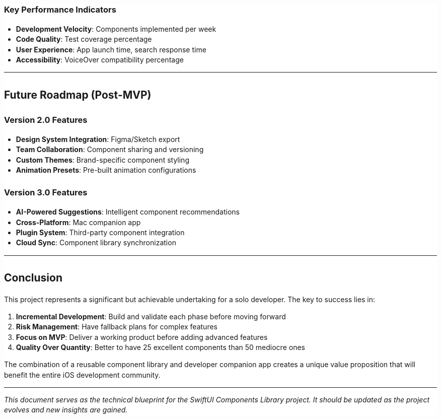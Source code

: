 ### Key Performance Indicators
- **Development Velocity**: Components implemented per week
- **Code Quality**: Test coverage percentage
- **User Experience**: App launch time, search response time
- **Accessibility**: VoiceOver compatibility percentage

---

## Future Roadmap (Post-MVP)

### Version 2.0 Features
- **Design System Integration**: Figma/Sketch export
- **Team Collaboration**: Component sharing and versioning
- **Custom Themes**: Brand-specific component styling
- **Animation Presets**: Pre-built animation configurations

### Version 3.0 Features
- **AI-Powered Suggestions**: Intelligent component recommendations
- **Cross-Platform**: Mac companion app
- **Plugin System**: Third-party component integration
- **Cloud Sync**: Component library synchronization

---

## Conclusion

This project represents a significant but achievable undertaking for a solo developer. The key to success lies in:

1. **Incremental Development**: Build and validate each phase before moving forward
2. **Risk Management**: Have fallback plans for complex features
3. **Focus on MVP**: Deliver a working product before adding advanced features
4. **Quality Over Quantity**: Better to have 25 excellent components than 50 mediocre ones

The combination of a reusable component library and developer companion app creates a unique value proposition that will benefit the entire iOS development community.

---

*This document serves as the technical blueprint for the SwiftUI Components Library project. It should be updated as the project evolves and new insights are gained.*